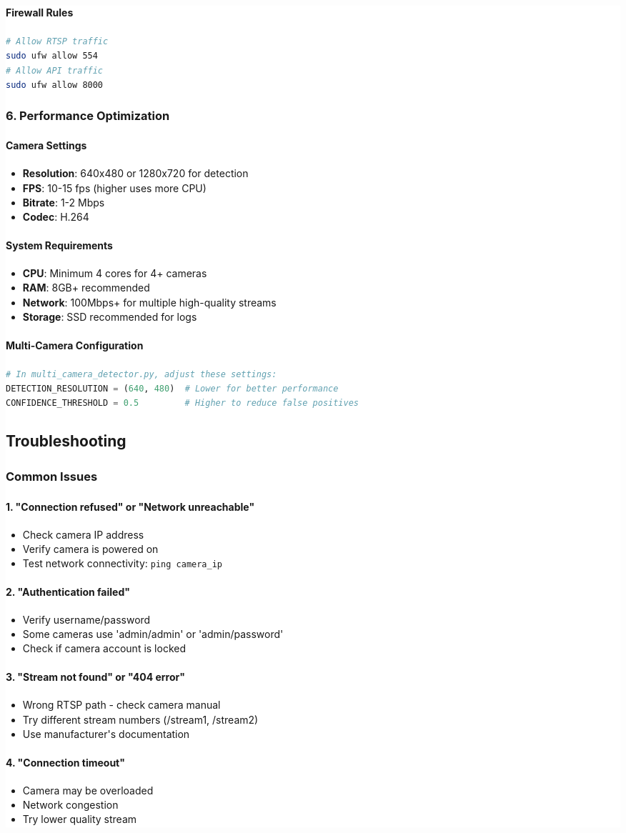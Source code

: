 #### Firewall Rules
```bash
# Allow RTSP traffic
sudo ufw allow 554
# Allow API traffic
sudo ufw allow 8000
```

### 6. Performance Optimization

#### Camera Settings
- **Resolution**: 640x480 or 1280x720 for detection
- **FPS**: 10-15 fps (higher uses more CPU)
- **Bitrate**: 1-2 Mbps
- **Codec**: H.264

#### System Requirements
- **CPU**: Minimum 4 cores for 4+ cameras
- **RAM**: 8GB+ recommended
- **Network**: 100Mbps+ for multiple high-quality streams
- **Storage**: SSD recommended for logs

#### Multi-Camera Configuration
```python
# In multi_camera_detector.py, adjust these settings:
DETECTION_RESOLUTION = (640, 480)  # Lower for better performance
CONFIDENCE_THRESHOLD = 0.5         # Higher to reduce false positives
```

## Troubleshooting

### Common Issues

#### 1. "Connection refused" or "Network unreachable"
- Check camera IP address
- Verify camera is powered on
- Test network connectivity: `ping camera_ip`

#### 2. "Authentication failed"
- Verify username/password
- Some cameras use 'admin/admin' or 'admin/password'
- Check if camera account is locked

#### 3. "Stream not found" or "404 error"
- Wrong RTSP path - check camera manual
- Try different stream numbers (/stream1, /stream2)
- Use manufacturer's documentation

#### 4. "Connection timeout"
- Camera may be overloaded
- Network congestion
- Try lower quality stream
